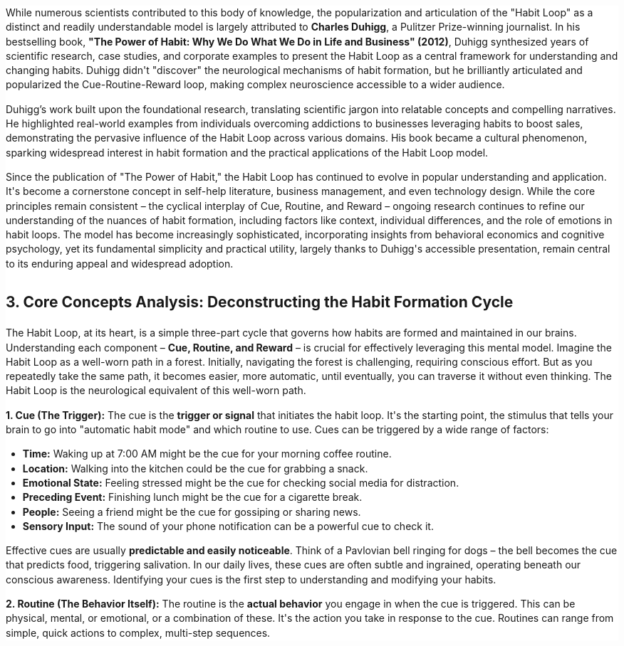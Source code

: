 While numerous scientists contributed to this body of knowledge, the popularization and articulation of the "Habit Loop" as a distinct and readily understandable model is largely attributed to **Charles Duhigg**, a Pulitzer Prize-winning journalist.  In his bestselling book, **"The Power of Habit: Why We Do What We Do in Life and Business" (2012)**, Duhigg synthesized years of scientific research, case studies, and corporate examples to present the Habit Loop as a central framework for understanding and changing habits. Duhigg didn't "discover" the neurological mechanisms of habit formation, but he brilliantly articulated and popularized the Cue-Routine-Reward loop, making complex neuroscience accessible to a wider audience.

Duhigg’s work built upon the foundational research, translating scientific jargon into relatable concepts and compelling narratives. He highlighted real-world examples from individuals overcoming addictions to businesses leveraging habits to boost sales, demonstrating the pervasive influence of the Habit Loop across various domains.  His book became a cultural phenomenon, sparking widespread interest in habit formation and the practical applications of the Habit Loop model.

Since the publication of "The Power of Habit," the Habit Loop has continued to evolve in popular understanding and application. It's become a cornerstone concept in self-help literature, business management, and even technology design.  While the core principles remain consistent – the cyclical interplay of Cue, Routine, and Reward –  ongoing research continues to refine our understanding of the nuances of habit formation, including factors like context, individual differences, and the role of emotions in habit loops.  The model has become increasingly sophisticated, incorporating insights from behavioral economics and cognitive psychology, yet its fundamental simplicity and practical utility, largely thanks to Duhigg's accessible presentation, remain central to its enduring appeal and widespread adoption.

## 3. Core Concepts Analysis: Deconstructing the Habit Formation Cycle

The Habit Loop, at its heart, is a simple three-part cycle that governs how habits are formed and maintained in our brains.  Understanding each component – **Cue, Routine, and Reward** – is crucial for effectively leveraging this mental model.  Imagine the Habit Loop as a well-worn path in a forest. Initially, navigating the forest is challenging, requiring conscious effort. But as you repeatedly take the same path, it becomes easier, more automatic, until eventually, you can traverse it without even thinking. The Habit Loop is the neurological equivalent of this well-worn path.

**1. Cue (The Trigger):** The cue is the **trigger or signal** that initiates the habit loop. It's the starting point, the stimulus that tells your brain to go into "automatic habit mode" and which routine to use. Cues can be triggered by a wide range of factors:

*   **Time:**  Waking up at 7:00 AM might be the cue for your morning coffee routine.
*   **Location:** Walking into the kitchen could be the cue for grabbing a snack.
*   **Emotional State:** Feeling stressed might be the cue for checking social media for distraction.
*   **Preceding Event:** Finishing lunch might be the cue for a cigarette break.
*   **People:** Seeing a friend might be the cue for gossiping or sharing news.
*   **Sensory Input:** The sound of your phone notification can be a powerful cue to check it.

Effective cues are usually **predictable and easily noticeable**.  Think of a Pavlovian bell ringing for dogs – the bell becomes the cue that predicts food, triggering salivation.  In our daily lives, these cues are often subtle and ingrained, operating beneath our conscious awareness. Identifying your cues is the first step to understanding and modifying your habits.

**2. Routine (The Behavior Itself):** The routine is the **actual behavior** you engage in when the cue is triggered. This can be physical, mental, or emotional, or a combination of these.  It's the action you take in response to the cue.  Routines can range from simple, quick actions to complex, multi-step sequences.
